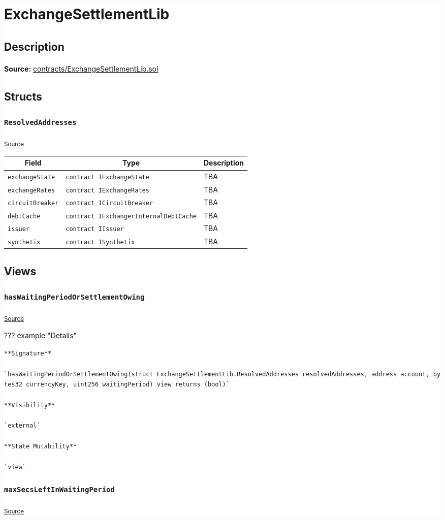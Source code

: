 # ExchangeSettlementLib

## Description

**Source:** [contracts/ExchangeSettlementLib.sol](https://github.com/Synthetixio/synthetix/tree/v2.97.2-alpha/contracts/ExchangeSettlementLib.sol)

## Structs

### `ResolvedAddresses`

<sub>[Source](https://github.com/Synthetixio/synthetix/tree/v2.97.2-alpha/contracts/ExchangeSettlementLib.sol#L18)</sub>

| Field            | Type                                   | Description |
| ---------------- | -------------------------------------- | ----------- |
| `exchangeState`  | `contract IExchangeState`              | TBA         |
| `exchangeRates`  | `contract IExchangeRates`              | TBA         |
| `circuitBreaker` | `contract ICircuitBreaker`             | TBA         |
| `debtCache`      | `contract IExchangerInternalDebtCache` | TBA         |
| `issuer`         | `contract IIssuer`                     | TBA         |
| `synthetix`      | `contract ISynthetix`                  | TBA         |

## Views

### `hasWaitingPeriodOrSettlementOwing`

<sub>[Source](https://github.com/Synthetixio/synthetix/tree/v2.97.2-alpha/contracts/ExchangeSettlementLib.sol#L127)</sub>

??? example "Details"

    **Signature**

    `hasWaitingPeriodOrSettlementOwing(struct ExchangeSettlementLib.ResolvedAddresses resolvedAddresses, address account, bytes32 currencyKey, uint256 waitingPeriod) view returns (bool)`

    **Visibility**

    `external`

    **State Mutability**

    `view`

### `maxSecsLeftInWaitingPeriod`

<sub>[Source](https://github.com/Synthetixio/synthetix/tree/v2.97.2-alpha/contracts/ExchangeSettlementLib.sol#L88)</sub>
